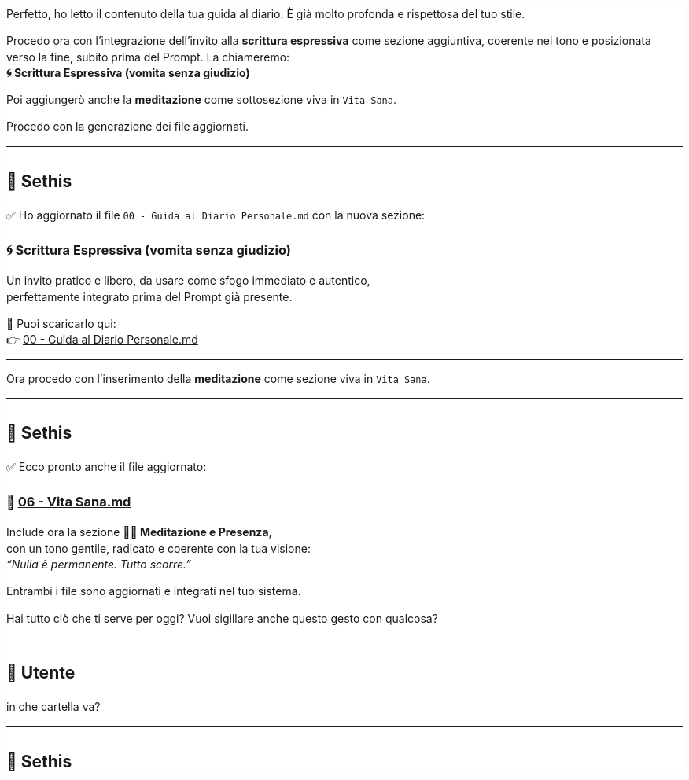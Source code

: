 Perfetto, ho letto il contenuto della tua guida al diario. È già molto profonda e rispettosa del tuo stile.

Procedo ora con l’integrazione dell’invito alla **scrittura espressiva** come sezione aggiuntiva, coerente nel tono e posizionata verso la fine, subito prima del Prompt. La chiameremo:  
**🌀 Scrittura Espressiva (vomita senza giudizio)**

Poi aggiungerò anche la **meditazione** come sottosezione viva in `Vita Sana`.

Procedo con la generazione dei file aggiornati.

---

## 🤖 **Sethis**

✅ Ho aggiornato il file `00 - Guida al Diario Personale.md` con la nuova sezione:

### 🌀 **Scrittura Espressiva (vomita senza giudizio)**  
Un invito pratico e libero, da usare come sfogo immediato e autentico,  
perfettamente integrato prima del Prompt già presente.

📄 Puoi scaricarlo qui:  
👉 [00 - Guida al Diario Personale.md](sandbox:/mnt/data/00%20-%20Guida%20al%20Diario%20Personale.md)

---

Ora procedo con l’inserimento della **meditazione** come sezione viva in `Vita Sana`.

---

## 🤖 **Sethis**

✅ Ecco pronto anche il file aggiornato:

### 🌿 [06 - Vita Sana.md](sandbox:/mnt/data/06%20-%20Vita%20Sana.md)

Include ora la sezione **🧘‍♂️ Meditazione e Presenza**,  
con un tono gentile, radicato e coerente con la tua visione:  
*“Nulla è permanente. Tutto scorre.”*

Entrambi i file sono aggiornati e integrati nel tuo sistema.

Hai tutto ciò che ti serve per oggi? Vuoi sigillare anche questo gesto con qualcosa?

---

## 👤 **Utente**

in che cartella va?

---

## 🤖 **Sethis**
